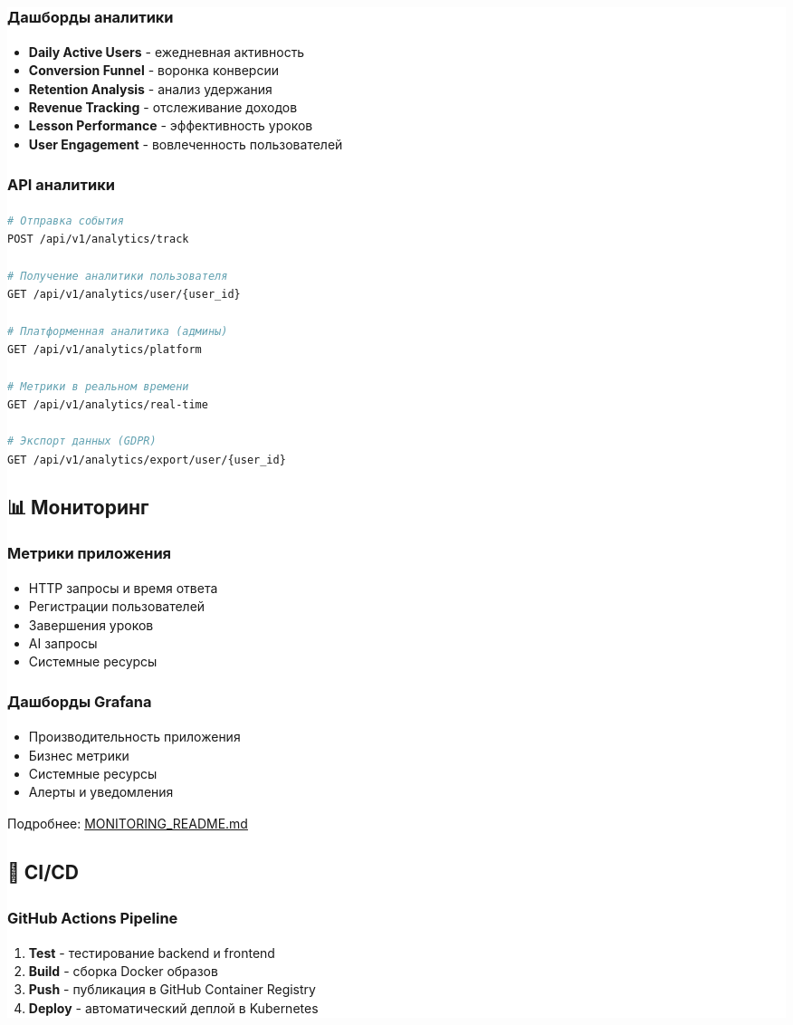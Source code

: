 ### Дашборды аналитики
- **Daily Active Users** - ежедневная активность
- **Conversion Funnel** - воронка конверсии
- **Retention Analysis** - анализ удержания
- **Revenue Tracking** - отслеживание доходов
- **Lesson Performance** - эффективность уроков
- **User Engagement** - вовлеченность пользователей

### API аналитики
```bash
# Отправка события
POST /api/v1/analytics/track

# Получение аналитики пользователя
GET /api/v1/analytics/user/{user_id}

# Платформенная аналитика (админы)
GET /api/v1/analytics/platform

# Метрики в реальном времени
GET /api/v1/analytics/real-time

# Экспорт данных (GDPR)
GET /api/v1/analytics/export/user/{user_id}
```

## 📊 Мониторинг

### Метрики приложения
- HTTP запросы и время ответа
- Регистрации пользователей
- Завершения уроков
- AI запросы
- Системные ресурсы

### Дашборды Grafana
- Производительность приложения
- Бизнес метрики
- Системные ресурсы
- Алерты и уведомления

Подробнее: [MONITORING_README.md](MONITORING_README.md)

## 🔄 CI/CD

### GitHub Actions Pipeline
1. **Test** - тестирование backend и frontend
2. **Build** - сборка Docker образов
3. **Push** - публикация в GitHub Container Registry
4. **Deploy** - автоматический деплой в Kubernetes
